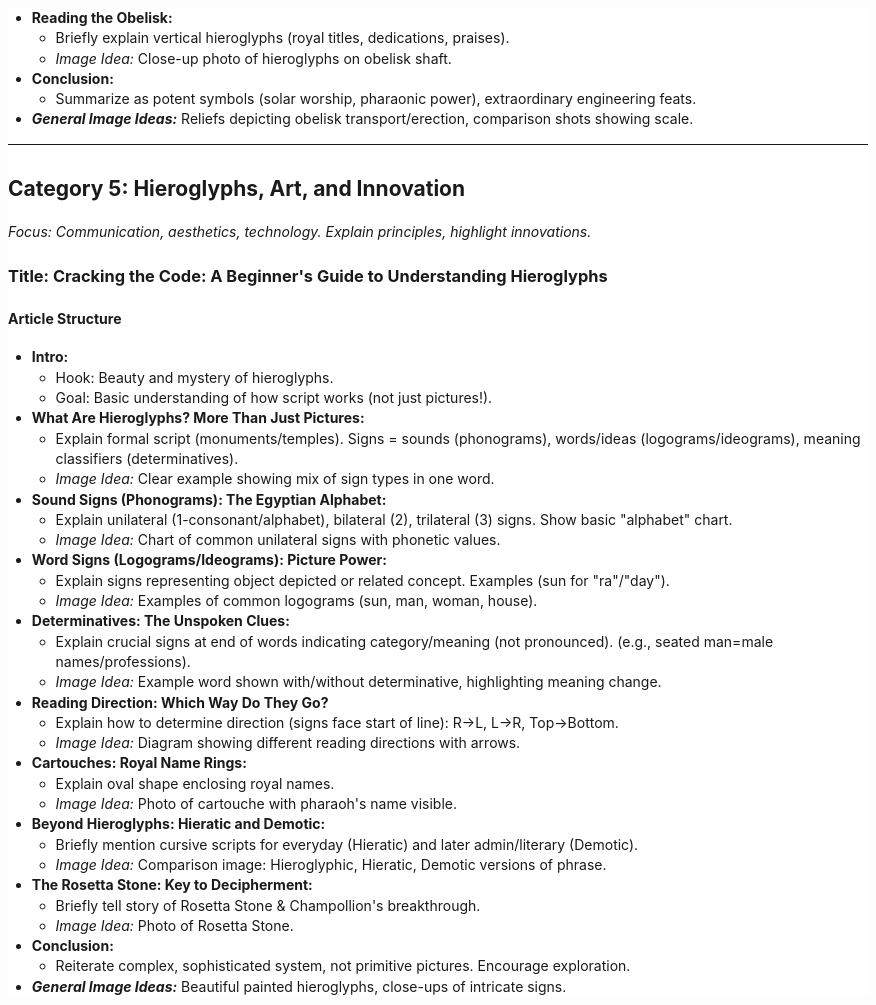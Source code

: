 *   **Reading the Obelisk:**
    *   Briefly explain vertical hieroglyphs (royal titles, dedications, praises).
    *   _Image Idea:_ Close-up photo of hieroglyphs on obelisk shaft.
*   **Conclusion:**
    *   Summarize as potent symbols (solar worship, pharaonic power), extraordinary engineering feats.
*   **_General Image Ideas:_** Reliefs depicting obelisk transport/erection, comparison shots showing scale.

---

## Category 5: Hieroglyphs, Art, and Innovation

*Focus: Communication, aesthetics, technology. Explain principles, highlight innovations.*

### Title: Cracking the Code: A Beginner's Guide to Understanding Hieroglyphs

#### Article Structure

*   **Intro:**
    *   Hook: Beauty and mystery of hieroglyphs.
    *   Goal: Basic understanding of how script works (not just pictures!).
*   **What Are Hieroglyphs? More Than Just Pictures:**
    *   Explain formal script (monuments/temples). Signs = sounds (phonograms), words/ideas (logograms/ideograms), meaning classifiers (determinatives).
    *   _Image Idea:_ Clear example showing mix of sign types in one word.
*   **Sound Signs (Phonograms): The Egyptian Alphabet:**
    *   Explain unilateral (1-consonant/alphabet), bilateral (2), trilateral (3) signs. Show basic "alphabet" chart.
    *   _Image Idea:_ Chart of common unilateral signs with phonetic values.
*   **Word Signs (Logograms/Ideograms): Picture Power:**
    *   Explain signs representing object depicted or related concept. Examples (sun for "ra"/"day").
    *   _Image Idea:_ Examples of common logograms (sun, man, woman, house).
*   **Determinatives: The Unspoken Clues:**
    *   Explain crucial signs at end of words indicating category/meaning (not pronounced). (e.g., seated man=male names/professions).
    *   _Image Idea:_ Example word shown with/without determinative, highlighting meaning change.
*   **Reading Direction: Which Way Do They Go?**
    *   Explain how to determine direction (signs face start of line): R->L, L->R, Top->Bottom.
    *   _Image Idea:_ Diagram showing different reading directions with arrows.
*   **Cartouches: Royal Name Rings:**
    *   Explain oval shape enclosing royal names.
    *   _Image Idea:_ Photo of cartouche with pharaoh's name visible.
*   **Beyond Hieroglyphs: Hieratic and Demotic:**
    *   Briefly mention cursive scripts for everyday (Hieratic) and later admin/literary (Demotic).
    *   _Image Idea:_ Comparison image: Hieroglyphic, Hieratic, Demotic versions of phrase.
*   **The Rosetta Stone: Key to Decipherment:**
    *   Briefly tell story of Rosetta Stone & Champollion's breakthrough.
    *   _Image Idea:_ Photo of Rosetta Stone.
*   **Conclusion:**
    *   Reiterate complex, sophisticated system, not primitive pictures. Encourage exploration.
*   **_General Image Ideas:_** Beautiful painted hieroglyphs, close-ups of intricate signs.
